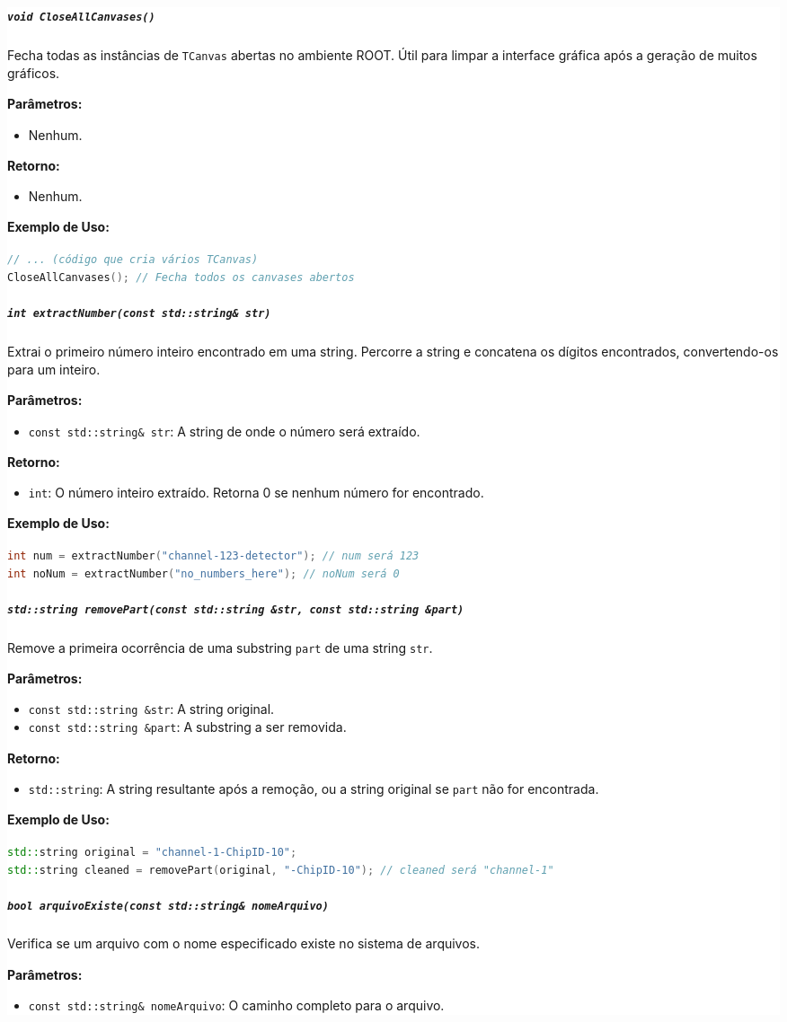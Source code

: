 ##### `void CloseAllCanvases()`

Fecha todas as instâncias de `TCanvas` abertas no ambiente ROOT. Útil para limpar a interface gráfica após a geração de muitos gráficos.

**Parâmetros:**
- Nenhum.

**Retorno:**
- Nenhum.

**Exemplo de Uso:**
```cpp
// ... (código que cria vários TCanvas)
CloseAllCanvases(); // Fecha todos os canvases abertos
```

##### `int extractNumber(const std::string& str)`

Extrai o primeiro número inteiro encontrado em uma string. Percorre a string e concatena os dígitos encontrados, convertendo-os para um inteiro.

**Parâmetros:**
- `const std::string& str`: A string de onde o número será extraído.

**Retorno:**
- `int`: O número inteiro extraído. Retorna 0 se nenhum número for encontrado.

**Exemplo de Uso:**
```cpp
int num = extractNumber("channel-123-detector"); // num será 123
int noNum = extractNumber("no_numbers_here"); // noNum será 0
```

##### `std::string removePart(const std::string &str, const std::string &part)`

Remove a primeira ocorrência de uma substring `part` de uma string `str`.

**Parâmetros:**
- `const std::string &str`: A string original.
- `const std::string &part`: A substring a ser removida.

**Retorno:**
- `std::string`: A string resultante após a remoção, ou a string original se `part` não for encontrada.

**Exemplo de Uso:**
```cpp
std::string original = "channel-1-ChipID-10";
std::string cleaned = removePart(original, "-ChipID-10"); // cleaned será "channel-1"
```

##### `bool arquivoExiste(const std::string& nomeArquivo)`

Verifica se um arquivo com o nome especificado existe no sistema de arquivos.

**Parâmetros:**
- `const std::string& nomeArquivo`: O caminho completo para o arquivo.
